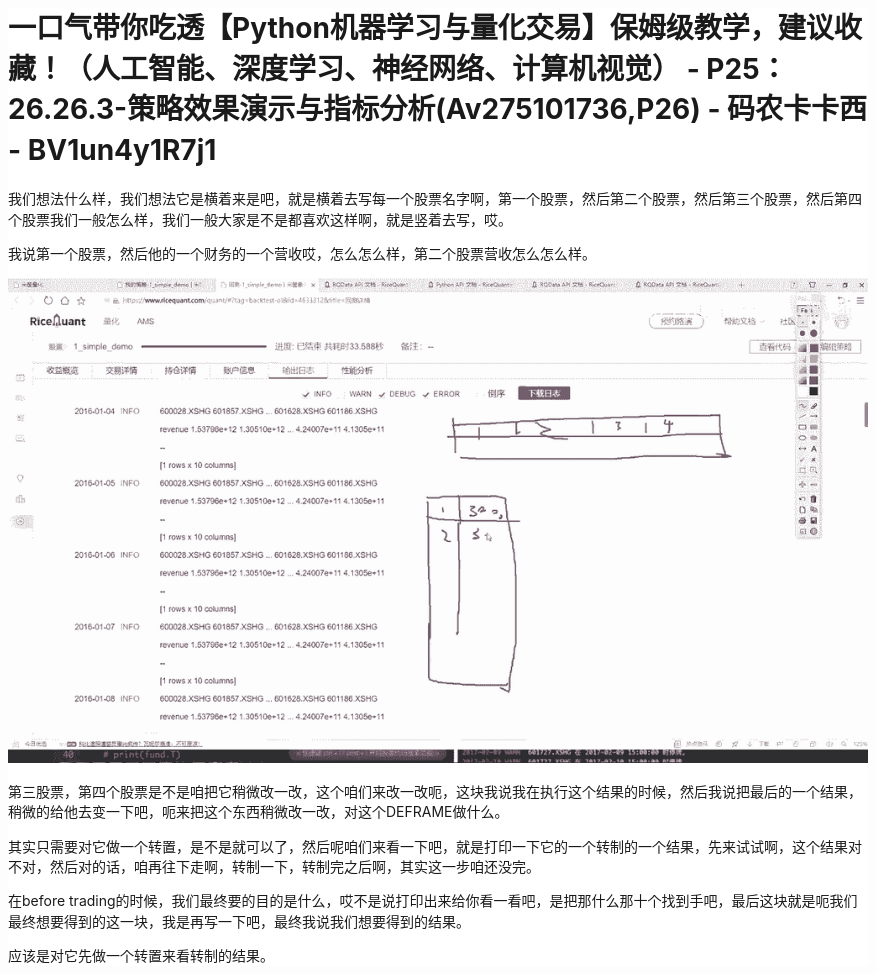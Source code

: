 # 一口气带你吃透【Python机器学习与量化交易】保姆级教学，建议收藏！（人工智能、深度学习、神经网络、计算机视觉） - P25：26.26.3-策略效果演示与指标分析(Av275101736,P26) - 码农卡卡西 - BV1un4y1R7j1

我们想法什么样，我们想法它是横着来是吧，就是横着去写每一个股票名字啊，第一个股票，然后第二个股票，然后第三个股票，然后第四个股票我们一般怎么样，我们一般大家是不是都喜欢这样啊，就是竖着去写，哎。

我说第一个股票，然后他的一个财务的一个营收哎，怎么怎么样，第二个股票营收怎么怎么样。

![](img/dd7a2a715be2482591edbeb93b2ea4d6_1.png)

第三股票，第四个股票是不是咱把它稍微改一改，这个咱们来改一改呃，这块我说我在执行这个结果的时候，然后我说把最后的一个结果，稍微的给他去变一下吧，呃来把这个东西稍微改一改，对这个DEFRAME做什么。

其实只需要对它做一个转置，是不是就可以了，然后呢咱们来看一下吧，就是打印一下它的一个转制的一个结果，先来试试啊，这个结果对不对，然后对的话，咱再往下走啊，转制一下，转制完之后啊，其实这一步咱还没完。

在before trading的时候，我们最终要的目的是什么，哎不是说打印出来给你看一看吧，是把那什么那十个找到手吧，最后这块就是呃我们最终想要得到的这一块，我是再写一下吧，最终我说我们想要得到的结果。

应该是对它先做一个转置来看转制的结果。
